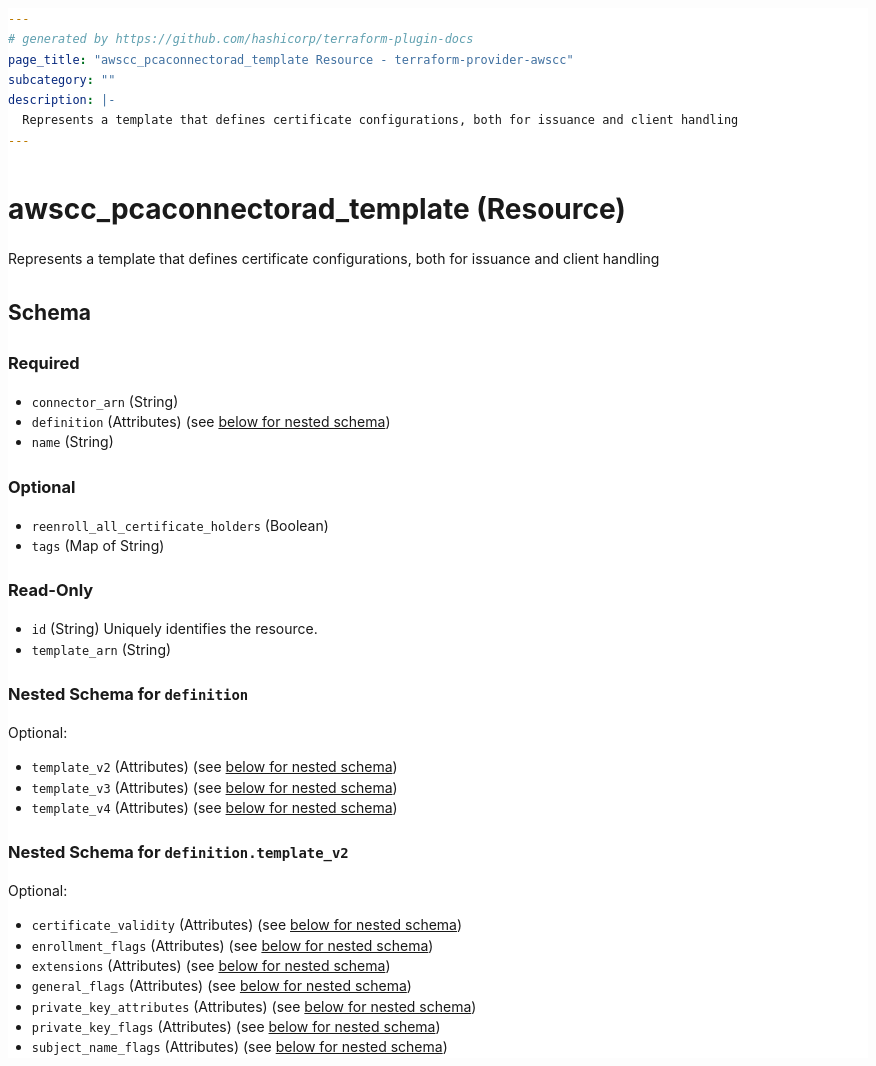 ```yaml
---
# generated by https://github.com/hashicorp/terraform-plugin-docs
page_title: "awscc_pcaconnectorad_template Resource - terraform-provider-awscc"
subcategory: ""
description: |-
  Represents a template that defines certificate configurations, both for issuance and client handling
---
```


# awscc_pcaconnectorad_template (Resource)

Represents a template that defines certificate configurations, both for issuance and client handling




## Schema

### Required

- `connector_arn` (String)
- `definition` (Attributes) (see [below for nested schema](#nestedatt--definition))
- `name` (String)

### Optional

- `reenroll_all_certificate_holders` (Boolean)
- `tags` (Map of String)

### Read-Only

- `id` (String) Uniquely identifies the resource.
- `template_arn` (String)

<a id="nestedatt--definition"></a>
### Nested Schema for `definition`

Optional:

- `template_v2` (Attributes) (see [below for nested schema](#nestedatt--definition--template_v2))
- `template_v3` (Attributes) (see [below for nested schema](#nestedatt--definition--template_v3))
- `template_v4` (Attributes) (see [below for nested schema](#nestedatt--definition--template_v4))

<a id="nestedatt--definition--template_v2"></a>
### Nested Schema for `definition.template_v2`

Optional:

- `certificate_validity` (Attributes) (see [below for nested schema](#nestedatt--definition--template_v2--certificate_validity))
- `enrollment_flags` (Attributes) (see [below for nested schema](#nestedatt--definition--template_v2--enrollment_flags))
- `extensions` (Attributes) (see [below for nested schema](#nestedatt--definition--template_v2--extensions))
- `general_flags` (Attributes) (see [below for nested schema](#nestedatt--definition--template_v2--general_flags))
- `private_key_attributes` (Attributes) (see [below for nested schema](#nestedatt--definition--template_v2--private_key_attributes))
- `private_key_flags` (Attributes) (see [below for nested schema](#nestedatt--definition--template_v2--private_key_flags))
- `subject_name_flags` (Attributes) (see [below for nested schema](#nestedatt--definition--template_v2--subject_name_flags))